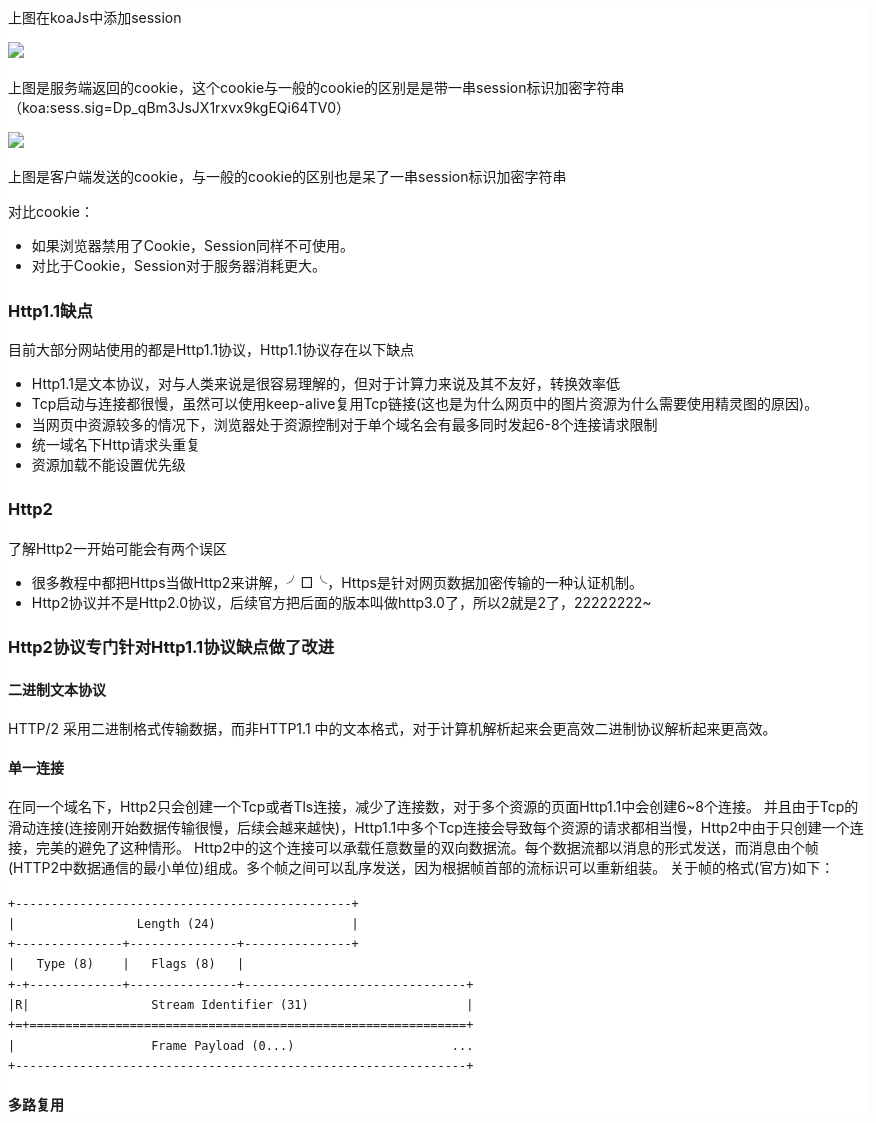 上图在koaJs中添加session

![][9]

上图是服务端返回的cookie，这个cookie与一般的cookie的区别是是带一串session标识加密字符串（koa:sess.sig=Dp_qBm3JsJX1rxvx9kgEQi64TV0）

![][10]

上图是客户端发送的cookie，与一般的cookie的区别也是呆了一串session标识加密字符串

对比cookie：


* 如果浏览器禁用了Cookie，Session同样不可使用。
* 对比于Cookie，Session对于服务器消耗更大。


### Http1.1缺点

目前大部分网站使用的都是Http1.1协议，Http1.1协议存在以下缺点


* Http1.1是文本协议，对与人类来说是很容易理解的，但对于计算力来说及其不友好，转换效率低
* Tcp启动与连接都很慢，虽然可以使用keep-alive复用Tcp链接(这也是为什么网页中的图片资源为什么需要使用精灵图的原因)。
* 当网页中资源较多的情况下，浏览器处于资源控制对于单个域名会有最多同时发起6-8个连接请求限制
* 统一域名下Http请求头重复
* 资源加载不能设置优先级


### Http2

了解Http2一开始可能会有两个误区


* 很多教程中都把Https当做Http2来讲解，╯□╰，Https是针对网页数据加密传输的一种认证机制。
* Http2协议并不是Http2.0协议，后续官方把后面的版本叫做http3.0了，所以2就是2了，22222222~


### Http2协议专门针对Http1.1协议缺点做了改进
#### 二进制文本协议

HTTP/2 采用二进制格式传输数据，而非HTTP1.1 中的文本格式，对于计算机解析起来会更高效二进制协议解析起来更高效。
#### 单一连接

在同一个域名下，Http2只会创建一个Tcp或者Tls连接，减少了连接数，对于多个资源的页面Http1.1中会创建6~8个连接。
并且由于Tcp的滑动连接(连接刚开始数据传输很慢，后续会越来越快)，Http1.1中多个Tcp连接会导致每个资源的请求都相当慢，Http2中由于只创建一个连接，完美的避免了这种情形。
Http2中的这个连接可以承载任意数量的双向数据流。每个数据流都以消息的形式发送，而消息由个帧(HTTP2中数据通信的最小单位)组成。多个帧之间可以乱序发送，因为根据帧首部的流标识可以重新组装。
关于帧的格式(官方)如下：

```
+-----------------------------------------------+
|                 Length (24)                   |
+---------------+---------------+---------------+
|   Type (8)    |   Flags (8)   |
+-+-------------+---------------+-------------------------------+
|R|                 Stream Identifier (31)                      |
+=+=============================================================+
|                   Frame Payload (0...)                      ...
+---------------------------------------------------------------+
```
#### 多路复用


[13]: #
[14]: #
[15]: https://segmentfault.com/a/1190000012233230
[16]: https://www.w3.org/Protocols/rfc2616/rfc2616-sec10.html
[17]: https://segmentfault.com/a/1190000012233230
[18]: https://zhuanlan.zhihu.com/p/33925382
[0]: ./img/bVbaY4p.png
[1]: ./img/bVbaY3G.png
[2]: ./img/bVbaY0J.png
[3]: ./img/bVbaZgo.png
[4]: ./img/bVbaZS0.png
[5]: ./img/bVba0dl.png
[6]: ./img/bVba0eP.png
[7]: ./img/bVba0jL.png
[8]: ./img/bVbbdVE.png
[9]: ./img/bVbbdUP.png
[10]: ./img/bVbbdUy.png
[11]: ./img/bVba00I.png
[12]: ./img/bVba02k.png